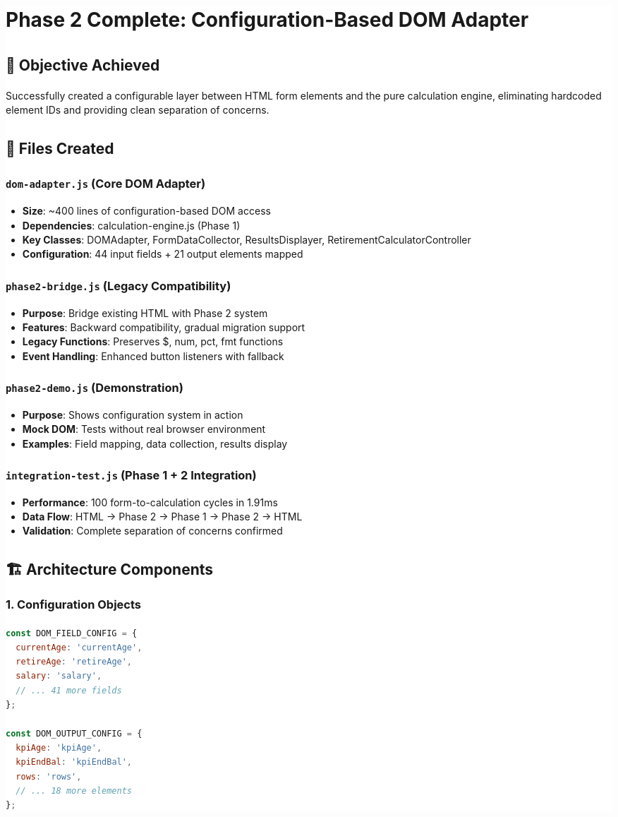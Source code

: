 # Phase 2 Complete: Configuration-Based DOM Adapter

## 🎯 Objective Achieved
Successfully created a configurable layer between HTML form elements and the pure calculation engine, eliminating hardcoded element IDs and providing clean separation of concerns.

## 📁 Files Created

### `dom-adapter.js` (Core DOM Adapter)
- **Size**: ~400 lines of configuration-based DOM access
- **Dependencies**: calculation-engine.js (Phase 1)
- **Key Classes**: DOMAdapter, FormDataCollector, ResultsDisplayer, RetirementCalculatorController
- **Configuration**: 44 input fields + 21 output elements mapped

### `phase2-bridge.js` (Legacy Compatibility)
- **Purpose**: Bridge existing HTML with Phase 2 system
- **Features**: Backward compatibility, gradual migration support
- **Legacy Functions**: Preserves $, num, pct, fmt functions
- **Event Handling**: Enhanced button listeners with fallback

### `phase2-demo.js` (Demonstration)
- **Purpose**: Shows configuration system in action
- **Mock DOM**: Tests without real browser environment
- **Examples**: Field mapping, data collection, results display

### `integration-test.js` (Phase 1 + 2 Integration)
- **Performance**: 100 form-to-calculation cycles in 1.91ms
- **Data Flow**: HTML → Phase 2 → Phase 1 → Phase 2 → HTML
- **Validation**: Complete separation of concerns confirmed

## 🏗️ Architecture Components

### 1. **Configuration Objects**
```javascript
const DOM_FIELD_CONFIG = {
  currentAge: 'currentAge',
  retireAge: 'retireAge',
  salary: 'salary',
  // ... 41 more fields
};

const DOM_OUTPUT_CONFIG = {
  kpiAge: 'kpiAge',
  kpiEndBal: 'kpiEndBal',
  rows: 'rows',
  // ... 18 more elements
};
```
